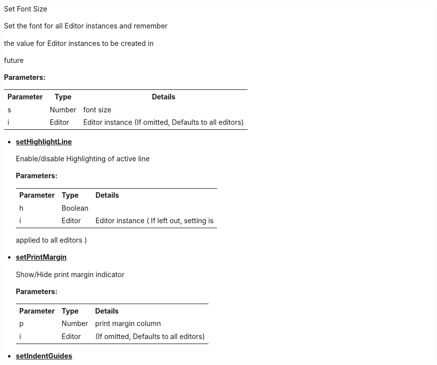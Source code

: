 
   Set Font Size

   Set the font for all Editor instances and remember

   the value for Editor instances to be created in

   future

   

   **Parameters:**

   <table>

   <tr><th>Parameter</th><th>Type</th><th>Details</th></tr>

   <tr><td>s</td><td>Number</td><td> font size</td></tr>

   <tr><td>i</td><td>Editor</td><td> Editor instance  (If omitted, Defaults to all editors)</td></tr>

   </table>


-  **[setHighlightLine](https://github.com/Codiad/Codiad/blob/master/components/editor/init.js#L361)**


   Enable/disable Highlighting of active line

   

   **Parameters:**

   <table>

   <tr><th>Parameter</th><th>Type</th><th>Details</th></tr>

   <tr><td>h</td><td>Boolean</td><td></td></tr>

   <tr><td>i</td><td>Editor</td><td> Editor instance ( If left out, setting is</td></tr>

   </table>

   applied to all editors )


-  **[setPrintMargin](https://github.com/Codiad/Codiad/blob/master/components/editor/init.js#L384)**


   Show/Hide print margin indicator

   

   **Parameters:**

   <table>

   <tr><th>Parameter</th><th>Type</th><th>Details</th></tr>

   <tr><td>p</td><td>Number</td><td> print margin column</td></tr>

   <tr><td>i</td><td>Editor</td><td>  (If omitted, Defaults to all editors)</td></tr>

   </table>


-  **[setIndentGuides](https://github.com/Codiad/Codiad/blob/master/components/editor/init.js#L407)**
